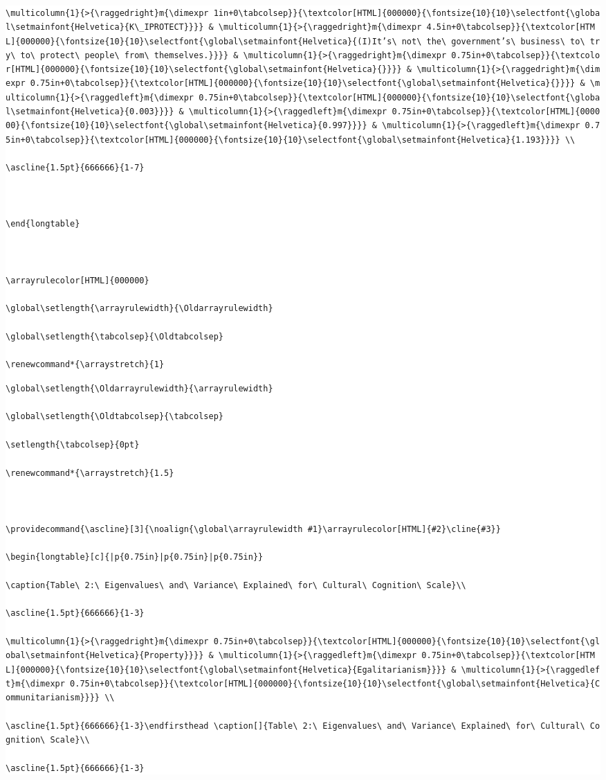```{=latex}
\multicolumn{1}{>{\raggedright}m{\dimexpr 1in+0\tabcolsep}}{\textcolor[HTML]{000000}{\fontsize{10}{10}\selectfont{\global\setmainfont{Helvetica}{K\_IPROTECT}}}} & \multicolumn{1}{>{\raggedright}m{\dimexpr 4.5in+0\tabcolsep}}{\textcolor[HTML]{000000}{\fontsize{10}{10}\selectfont{\global\setmainfont{Helvetica}{(I)It’s\ not\ the\ government’s\ business\ to\ try\ to\ protect\ people\ from\ themselves.}}}} & \multicolumn{1}{>{\raggedright}m{\dimexpr 0.75in+0\tabcolsep}}{\textcolor[HTML]{000000}{\fontsize{10}{10}\selectfont{\global\setmainfont{Helvetica}{}}}} & \multicolumn{1}{>{\raggedright}m{\dimexpr 0.75in+0\tabcolsep}}{\textcolor[HTML]{000000}{\fontsize{10}{10}\selectfont{\global\setmainfont{Helvetica}{}}}} & \multicolumn{1}{>{\raggedleft}m{\dimexpr 0.75in+0\tabcolsep}}{\textcolor[HTML]{000000}{\fontsize{10}{10}\selectfont{\global\setmainfont{Helvetica}{0.003}}}} & \multicolumn{1}{>{\raggedleft}m{\dimexpr 0.75in+0\tabcolsep}}{\textcolor[HTML]{000000}{\fontsize{10}{10}\selectfont{\global\setmainfont{Helvetica}{0.997}}}} & \multicolumn{1}{>{\raggedleft}m{\dimexpr 0.75in+0\tabcolsep}}{\textcolor[HTML]{000000}{\fontsize{10}{10}\selectfont{\global\setmainfont{Helvetica}{1.193}}}} \\

\ascline{1.5pt}{666666}{1-7}



\end{longtable}



\arrayrulecolor[HTML]{000000}

\global\setlength{\arrayrulewidth}{\Oldarrayrulewidth}

\global\setlength{\tabcolsep}{\Oldtabcolsep}

\renewcommand*{\arraystretch}{1}
```






```{=latex}
\global\setlength{\Oldarrayrulewidth}{\arrayrulewidth}

\global\setlength{\Oldtabcolsep}{\tabcolsep}

\setlength{\tabcolsep}{0pt}

\renewcommand*{\arraystretch}{1.5}



\providecommand{\ascline}[3]{\noalign{\global\arrayrulewidth #1}\arrayrulecolor[HTML]{#2}\cline{#3}}

\begin{longtable}[c]{|p{0.75in}|p{0.75in}|p{0.75in}}

\caption{Table\ 2:\ Eigenvalues\ and\ Variance\ Explained\ for\ Cultural\ Cognition\ Scale}\\

\ascline{1.5pt}{666666}{1-3}

\multicolumn{1}{>{\raggedright}m{\dimexpr 0.75in+0\tabcolsep}}{\textcolor[HTML]{000000}{\fontsize{10}{10}\selectfont{\global\setmainfont{Helvetica}{Property}}}} & \multicolumn{1}{>{\raggedleft}m{\dimexpr 0.75in+0\tabcolsep}}{\textcolor[HTML]{000000}{\fontsize{10}{10}\selectfont{\global\setmainfont{Helvetica}{Egalitarianism}}}} & \multicolumn{1}{>{\raggedleft}m{\dimexpr 0.75in+0\tabcolsep}}{\textcolor[HTML]{000000}{\fontsize{10}{10}\selectfont{\global\setmainfont{Helvetica}{Communitarianism}}}} \\

\ascline{1.5pt}{666666}{1-3}\endfirsthead \caption[]{Table\ 2:\ Eigenvalues\ and\ Variance\ Explained\ for\ Cultural\ Cognition\ Scale}\\

\ascline{1.5pt}{666666}{1-3}
```